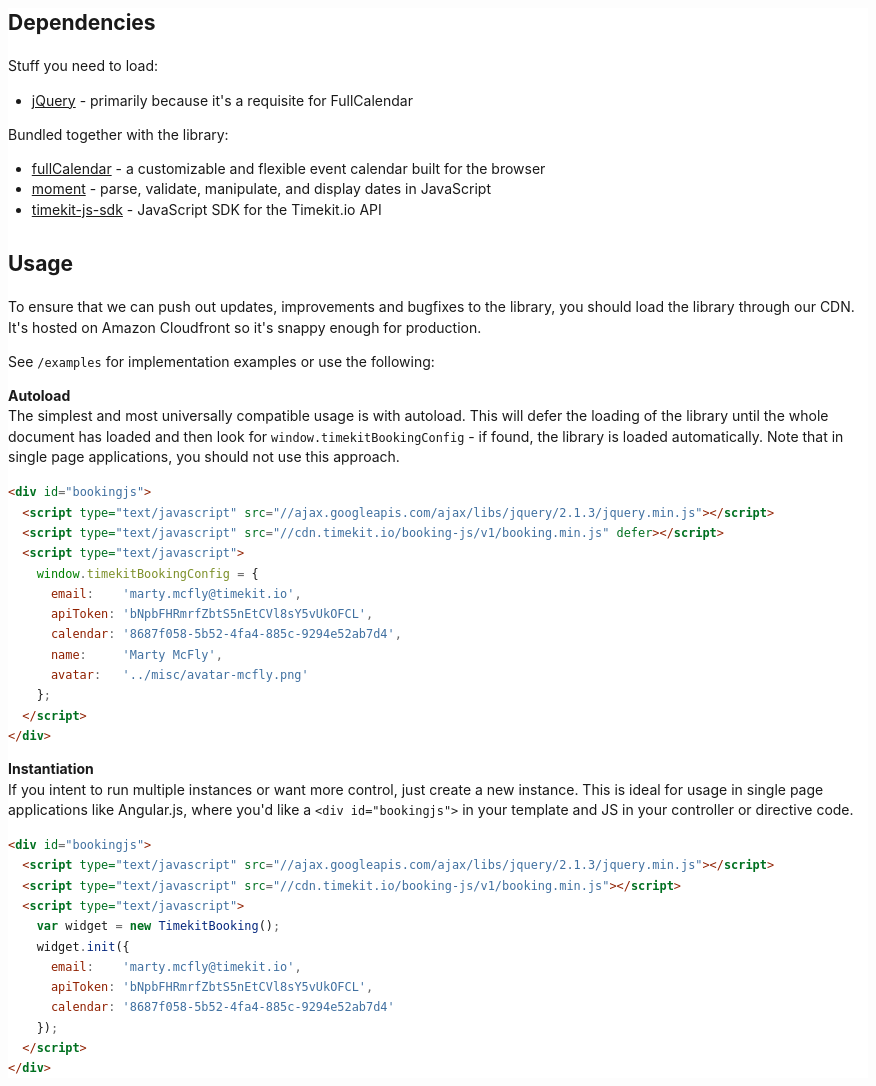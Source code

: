 ## Dependencies

Stuff you need to load:

- [jQuery](https://jquery.com/) - primarily because it's a requisite for FullCalendar

Bundled together with the library:

- [fullCalendar](http://fullcalendar.io) - a customizable and flexible event calendar built for the browser
- [moment](https://momentjs.com) - parse, validate, manipulate, and display dates in JavaScript
- [timekit-js-sdk](https://github.com/timekit-io/js-sdk) - JavaScript SDK for the Timekit.io API

## Usage

To ensure that we can push out updates, improvements and bugfixes to the library, you should load the library through our CDN. It's hosted on Amazon Cloudfront so it's snappy enough for production.

See `/examples` for implementation examples or use the following:

**Autoload**  
The simplest and most universally compatible usage is with autoload. This will defer the loading of the library until the whole document has loaded and then look for `window.timekitBookingConfig` - if found, the library is loaded automatically. Note that in single page applications, you should not use this approach.

```html
<div id="bookingjs">
  <script type="text/javascript" src="//ajax.googleapis.com/ajax/libs/jquery/2.1.3/jquery.min.js"></script>
  <script type="text/javascript" src="//cdn.timekit.io/booking-js/v1/booking.min.js" defer></script>
  <script type="text/javascript">
    window.timekitBookingConfig = {
      email:    'marty.mcfly@timekit.io',
      apiToken: 'bNpbFHRmrfZbtS5nEtCVl8sY5vUkOFCL',
      calendar: '8687f058-5b52-4fa4-885c-9294e52ab7d4',
      name:     'Marty McFly',
      avatar:   '../misc/avatar-mcfly.png'
    };
  </script>
</div>
```

**Instantiation**  
If you intent to run multiple instances or want more control, just create a new instance. This is ideal for usage in single page applications like Angular.js, where you'd like a `<div id="bookingjs">` in your template and JS in your controller or directive code.

```html
<div id="bookingjs">
  <script type="text/javascript" src="//ajax.googleapis.com/ajax/libs/jquery/2.1.3/jquery.min.js"></script>
  <script type="text/javascript" src="//cdn.timekit.io/booking-js/v1/booking.min.js"></script>
  <script type="text/javascript">
    var widget = new TimekitBooking();
    widget.init({
      email:    'marty.mcfly@timekit.io',
      apiToken: 'bNpbFHRmrfZbtS5nEtCVl8sY5vUkOFCL',
      calendar: '8687f058-5b52-4fa4-885c-9294e52ab7d4'
    });
  </script>
</div>
```
